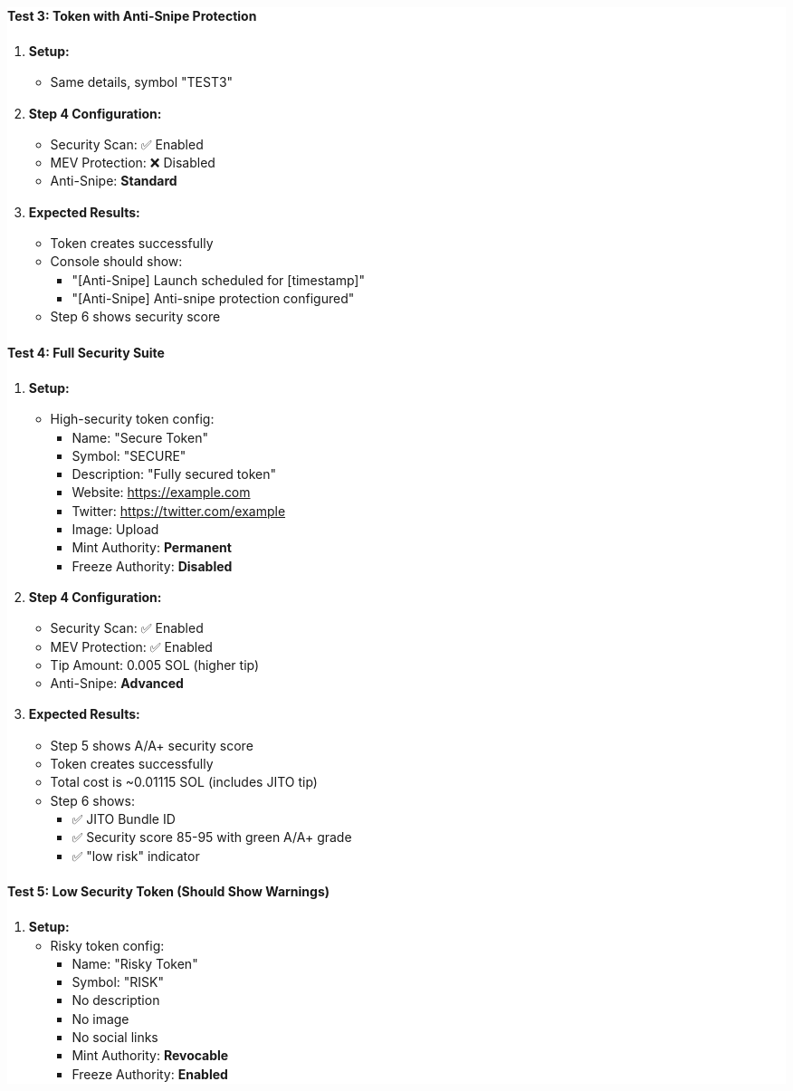 #### Test 3: Token with Anti-Snipe Protection

1. **Setup:**
   - Same details, symbol "TEST3"

2. **Step 4 Configuration:**
   - Security Scan: ✅ Enabled
   - MEV Protection: ❌ Disabled
   - Anti-Snipe: **Standard**

3. **Expected Results:**
   - Token creates successfully
   - Console should show:
     - "[Anti-Snipe] Launch scheduled for [timestamp]"
     - "[Anti-Snipe] Anti-snipe protection configured"
   - Step 6 shows security score

#### Test 4: Full Security Suite

1. **Setup:**
   - High-security token config:
     - Name: "Secure Token"
     - Symbol: "SECURE"
     - Description: "Fully secured token"
     - Website: https://example.com
     - Twitter: https://twitter.com/example
     - Image: Upload
     - Mint Authority: **Permanent**
     - Freeze Authority: **Disabled**

2. **Step 4 Configuration:**
   - Security Scan: ✅ Enabled
   - MEV Protection: ✅ Enabled
   - Tip Amount: 0.005 SOL (higher tip)
   - Anti-Snipe: **Advanced**

3. **Expected Results:**
   - Step 5 shows A/A+ security score
   - Token creates successfully
   - Total cost is ~0.01115 SOL (includes JITO tip)
   - Step 6 shows:
     - ✅ JITO Bundle ID
     - ✅ Security score 85-95 with green A/A+ grade
     - ✅ "low risk" indicator

#### Test 5: Low Security Token (Should Show Warnings)

1. **Setup:**
   - Risky token config:
     - Name: "Risky Token"
     - Symbol: "RISK"
     - No description
     - No image
     - No social links
     - Mint Authority: **Revocable**
     - Freeze Authority: **Enabled**
